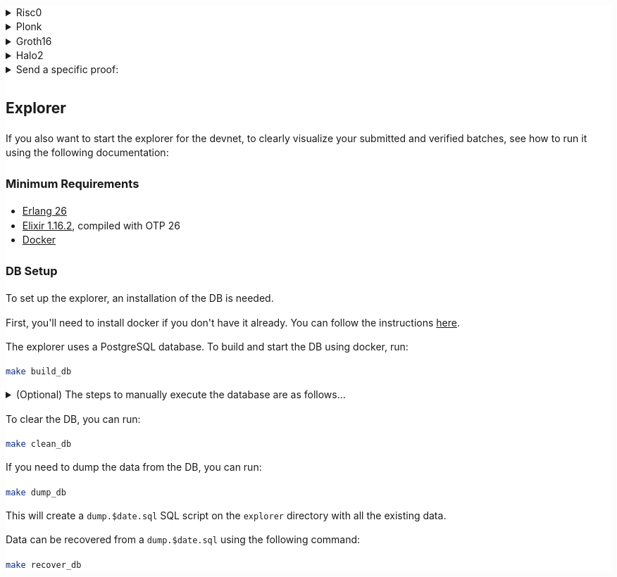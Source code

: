 <details><summary>Risc0</summary></details>

<details><summary>Plonk</summary></details>

<details><summary>Groth16</summary></details>

<details><summary>Halo2</summary></details>

<details><summary>Send a specific proof:</summary></details>

## Explorer

If you also want to start the explorer for the devnet, to clearly visualize your submitted and verified batches, see how
to run it using the following documentation:

### Minimum Requirements

- [Erlang 26](https://github.com/asdf-vm/asdf-erlang)
- [Elixir 1.16.2](https://elixir-ko.github.io/install.html), compiled with OTP 26
- [Docker](https://docs.docker.com/get-docker/)

### DB Setup

To set up the explorer, an installation of the DB is needed.

First, you'll need to install docker if you don't have it already.
You can follow the instructions [here](https://docs.docker.com/get-docker/).

The explorer uses a PostgreSQL database. To build and start the DB using docker, run:

```bash
make build_db
```

<details><summary>
  (Optional) The steps to manually execute the database are as follows...
</summary></details>

To clear the DB, you can run:

```bash
make clean_db
```

If you need to dump the data from the DB, you can run:

```bash
make dump_db
```

This will create a `dump.$date.sql` SQL script on the `explorer` directory with all the existing data.

Data can be recovered from a `dump.$date.sql` using the following command:

```bash
make recover_db
```
